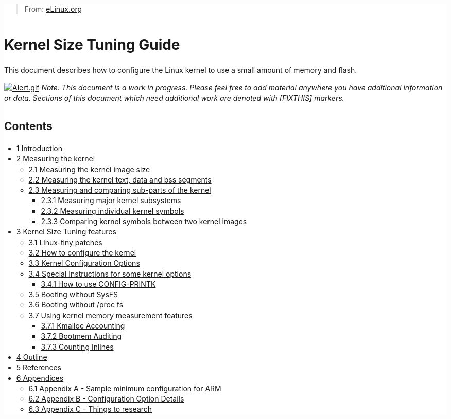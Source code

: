 > From: [eLinux.org](http://eLinux.org/Kernel_Size_Tuning_Guide "http://eLinux.org/Kernel_Size_Tuning_Guide")


# Kernel Size Tuning Guide



This document describes how to configure the Linux kernel to use a small
amount of memory and flash.

[![Alert.gif](http://eLinux.org/images/e/e7/Alert.gif)](http://eLinux.org/File:Alert.gif) *Note: This
document is a work in progress. Please feel free to add material
anywhere you have additional information or data. Sections of this
document which need additional work are denoted with [FIXTHIS] markers.*

## Contents

-   [1 Introduction](#introduction)
-   [2 Measuring the kernel](#measuring-the-kernel)
    -   [2.1 Measuring the kernel image
        size](#measuring-the-kernel-image-size)
    -   [2.2 Measuring the kernel text, data and bss
        segments](#measuring-the-kernel-text-data-and-bss-segments)
    -   [2.3 Measuring and comparing sub-parts of the
        kernel](#measuring-and-comparing-sub-parts-of-the-kernel)
        -   [2.3.1 Measuring major kernel
            subsystems](#measuring-major-kernel-subsystems)
        -   [2.3.2 Measuring individual kernel
            symbols](#measuring-individual-kernel-symbols)
        -   [2.3.3 Comparing kernel symbols between two kernel
            images](#comparing-kernel-symbols-between-two-kernel-images)
-   [3 Kernel Size Tuning features](#kernel-size-tuning-features)
    -   [3.1 Linux-tiny patches](#linux-tiny-patches)
    -   [3.2 How to configure the kernel](#how-to-configure-the-kernel)
    -   [3.3 Kernel Configuration
        Options](#kernel-configuration-options)
    -   [3.4 Special Instructions for some kernel
        options](#special-instructions-for-some-kernel-options)
        -   [3.4.1 How to use CONFIG\-PRINTK](#how-to-use-config-printk)
    -   [3.5 Booting without SysFS](#booting-without-sysfs)
    -   [3.6 Booting without /proc fs](#booting-without-proc-fs)
    -   [3.7 Using kernel memory measurement
        features](#using-kernel-memory-measurement-features)
        -   [3.7.1 Kmalloc Accounting](#kmalloc-accounting)
        -   [3.7.2 Bootmem Auditing](#bootmem-auditing)
        -   [3.7.3 Counting Inlines](#counting-inlines)
-   [4 Outline](#outline)
-   [5 References](#references)
-   [6 Appendices](#appendices)
    -   [6.1 Appendix A - Sample minimum configuration for
        ARM](#appendix-a-sample-minimum-configuration-for-arm)
    -   [6.2 Appendix B - Configuration Option
        Details](#appendix-b-configuration-option-details)
    -   [6.3 Appendix C - Things to
        research](#appendix-c-things-to-research)
